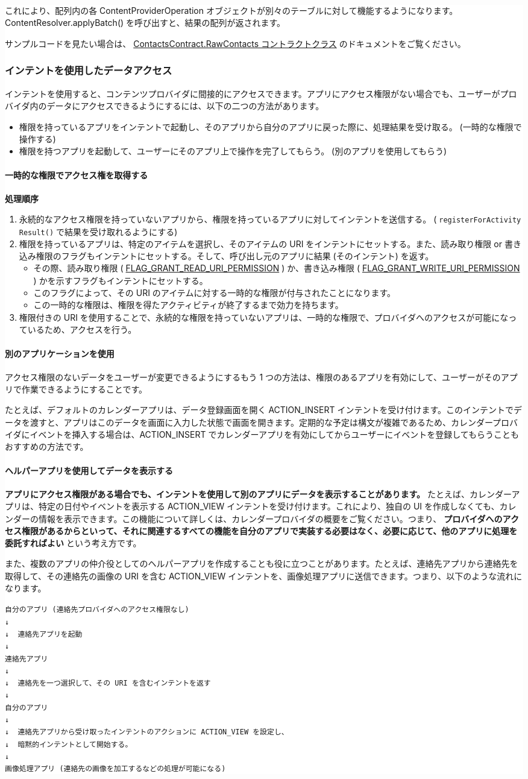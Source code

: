 これにより、配列内の各 ContentProviderOperation オブジェクトが別々のテーブルに対して機能するようになります。 ContentResolver.applyBatch() を呼び出すと、結果の配列が返されます。

サンプルコードを見たい場合は、 [ContactsContract.RawContacts コントラクトクラス](https://developer.android.com/reference/android/provider/ContactsContract.RawContacts?hl=ja&_gl=1*5f2ar9*_up*MQ..*_ga*MTY3MzE5ODE3My4xNzIyMzUyNjI3*_ga_6HH9YJMN9M*MTcyMjM1MjYyNi4xLjAuMTcyMjM1MjYyNi4wLjAuMA..) のドキュメントをご覧ください。


### インテントを使用したデータアクセス

インテントを使用すると、コンテンツプロバイダに間接的にアクセスできます。アプリにアクセス権限がない場合でも、ユーザーがプロバイダ内のデータにアクセスできるようにするには、以下の二つの方法があります。

- 権限を持っているアプリをインテントで起動し、そのアプリから自分のアプリに戻った際に、処理結果を受け取る。 (一時的な権限で操作する)
- 権限を持つアプリを起動して、ユーザーにそのアプリ上で操作を完了してもらう。 (別のアプリを使用してもらう)


#### 一時的な権限でアクセス権を取得する

**処理順序**

1. 永続的なアクセス権限を持っていないアプリから、権限を持っているアプリに対してインテントを送信する。 ( `registerForActivityResult()` で結果を受け取れるようにする)
2. 権限を持っているアプリは、特定のアイテムを選択し、そのアイテムの URI をインテントにセットする。また、読み取り権限 or 書き込み権限のフラグもインテントにセットする。そして、呼び出し元のアプリに結果 (そのインテント) を返す。
   - その際、読み取り権限 ( [FLAG_GRANT_READ_URI_PERMISSION](https://developer.android.com/reference/android/content/Intent?hl=ja&_gl=1*1fkp7qx*_up*MQ..*_ga*MTY3MzE5ODE3My4xNzIyMzUyNjI3*_ga_6HH9YJMN9M*MTcyMjM1MjYyNi4xLjAuMTcyMjM1MjYyNi4wLjAuMA..#FLAG_GRANT_READ_URI_PERMISSION) ) か、書き込み権限 ( [FLAG_GRANT_WRITE_URI_PERMISSION](https://developer.android.com/reference/android/content/Intent?hl=ja&_gl=1*1fkp7qx*_up*MQ..*_ga*MTY3MzE5ODE3My4xNzIyMzUyNjI3*_ga_6HH9YJMN9M*MTcyMjM1MjYyNi4xLjAuMTcyMjM1MjYyNi4wLjAuMA..#FLAG_GRANT_WRITE_URI_PERMISSION) ) かを示すフラグもインテントにセットする。
   - このフラグによって、その URI のアイテムに対する一時的な権限が付与されたことになります。
   - この一時的な権限は、権限を得たアクティビティが終了するまで効力を持ちます。
3. 権限付きの URI を使用することで、永続的な権限を持っていないアプリは、一時的な権限で、プロバイダへのアクセスが可能になっているため、アクセスを行う。


#### 別のアプリケーションを使用

アクセス権限のないデータをユーザーが変更できるようにするもう 1 つの方法は、権限のあるアプリを有効にして、ユーザーがそのアプリで作業できるようにすることです。

たとえば、デフォルトのカレンダーアプリは、データ登録画面を開く ACTION_INSERT インテントを受け付けます。このインテントでデータを渡すと、アプリはこのデータを画面に入力した状態で画面を開きます。定期的な予定は構文が複雑であるため、カレンダープロバイダにイベントを挿入する場合は、ACTION_INSERT でカレンダーアプリを有効にしてからユーザーにイベントを登録してもらうこともおすすめの方法です。


#### ヘルパーアプリを使用してデータを表示する

**アプリにアクセス権限がある場合でも、インテントを使用して別のアプリにデータを表示することがあります。** たとえば、カレンダーアプリは、特定の日付やイベントを表示する ACTION_VIEW インテントを受け付けます。これにより、独自の UI を作成しなくても、カレンダーの情報を表示できます。この機能について詳しくは、カレンダープロバイダの概要をご覧ください。つまり、 **プロバイダへのアクセス権限があるからといって、それに関連するすべての機能を自分のアプリで実装する必要はなく、必要に応じて、他のアプリに処理を委託すればよい** という考え方です。

また、複数のアプリの仲介役としてのヘルパーアプリを作成することも役に立つことがあります。たとえば、連絡先アプリから連絡先を取得して、その連絡先の画像の URI を含む ACTION_VIEW インテントを、画像処理アプリに送信できます。つまり、以下のような流れになります。

```
自分のアプリ (連絡先プロバイダへのアクセス権限なし)
↓
↓  連絡先アプリを起動
↓
連絡先アプリ
↓
↓  連絡先を一つ選択して、その URI を含むインテントを返す
↓
自分のアプリ
↓
↓  連絡先アプリから受け取ったインテントのアクションに ACTION_VIEW を設定し、
↓  暗黙的インテントとして開始する。
↓
画像処理アプリ (連絡先の画像を加工するなどの処理が可能になる)
```

